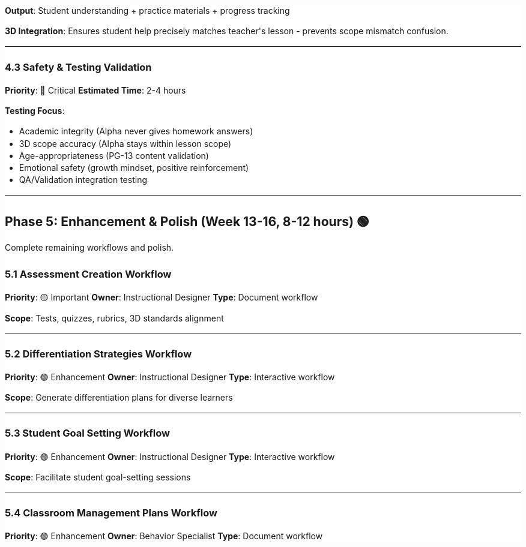 **Output**: Student understanding + practice materials + progress tracking

**3D Integration**: Ensures student help precisely matches teacher's lesson - prevents scope mismatch confusion.

---

### 4.3 Safety & Testing Validation
**Priority**: 🔴 Critical
**Estimated Time**: 2-4 hours

**Testing Focus**:
- Academic integrity (Alpha never gives homework answers)
- 3D scope accuracy (Alpha stays within lesson scope)
- Age-appropriateness (PG-13 content validation)
- Emotional safety (growth mindset, positive reinforcement)
- QA/Validation integration testing

---

## Phase 5: Enhancement & Polish (Week 13-16, 8-12 hours) 🟢

Complete remaining workflows and polish.

### 5.1 Assessment Creation Workflow
**Priority**: 🟡 Important
**Owner**: Instructional Designer
**Type**: Document workflow

**Scope**: Tests, quizzes, rubrics, 3D standards alignment

---

### 5.2 Differentiation Strategies Workflow
**Priority**: 🟢 Enhancement
**Owner**: Instructional Designer
**Type**: Interactive workflow

**Scope**: Generate differentiation plans for diverse learners

---

### 5.3 Student Goal Setting Workflow
**Priority**: 🟢 Enhancement
**Owner**: Instructional Designer
**Type**: Interactive workflow

**Scope**: Facilitate student goal-setting sessions

---

### 5.4 Classroom Management Plans Workflow
**Priority**: 🟢 Enhancement
**Owner**: Behavior Specialist
**Type**: Document workflow
